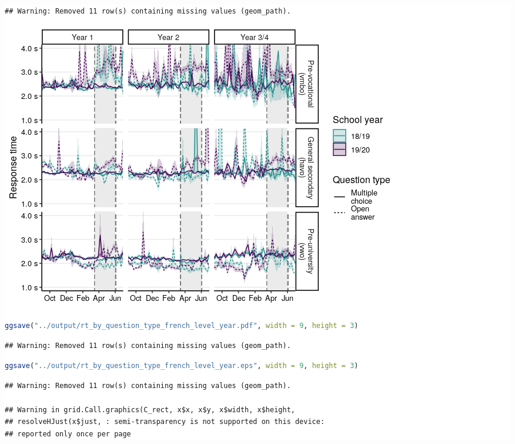     ## Warning: Removed 11 row(s) containing missing values (geom_path).

![](02_performance_files/figure-gfm/unnamed-chunk-65-1.png)

``` r
ggsave("../output/rt_by_question_type_french_level_year.pdf", width = 9, height = 3)
```

    ## Warning: Removed 11 row(s) containing missing values (geom_path).

``` r
ggsave("../output/rt_by_question_type_french_level_year.eps", width = 9, height = 3)
```

    ## Warning: Removed 11 row(s) containing missing values (geom_path).

    ## Warning in grid.Call.graphics(C_rect, x$x, x$y, x$width, x$height,
    ## resolveHJust(x$just, : semi-transparency is not supported on this device:
    ## reported only once per page
